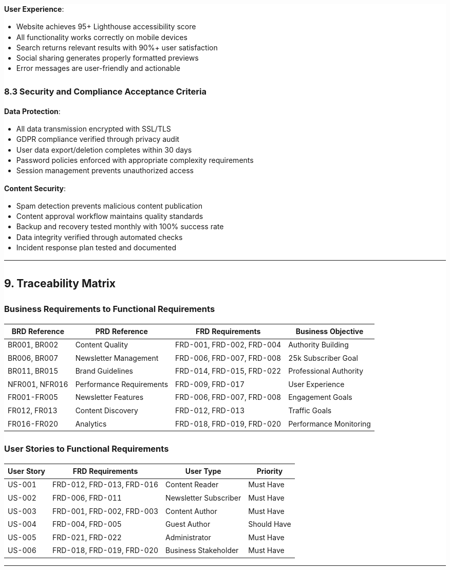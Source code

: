 **User Experience**:
- Website achieves 95+ Lighthouse accessibility score
- All functionality works correctly on mobile devices
- Search returns relevant results with 90%+ user satisfaction
- Social sharing generates properly formatted previews
- Error messages are user-friendly and actionable

### 8.3 Security and Compliance Acceptance Criteria

**Data Protection**:
- All data transmission encrypted with SSL/TLS
- GDPR compliance verified through privacy audit
- User data export/deletion completes within 30 days
- Password policies enforced with appropriate complexity requirements
- Session management prevents unauthorized access

**Content Security**:
- Spam detection prevents malicious content publication
- Content approval workflow maintains quality standards
- Backup and recovery tested monthly with 100% success rate
- Data integrity verified through automated checks
- Incident response plan tested and documented

---

## 9. Traceability Matrix

### Business Requirements to Functional Requirements

| BRD Reference | PRD Reference | FRD Requirements | Business Objective |
|---------------|---------------|------------------|-------------------|
| BR001, BR002 | Content Quality | FRD-001, FRD-002, FRD-004 | Authority Building |
| BR006, BR007 | Newsletter Management | FRD-006, FRD-007, FRD-008 | 25k Subscriber Goal |
| BR011, BR015 | Brand Guidelines | FRD-014, FRD-015, FRD-022 | Professional Authority |
| NFR001, NFR016 | Performance Requirements | FRD-009, FRD-017 | User Experience |
| FR001-FR005 | Newsletter Features | FRD-006, FRD-007, FRD-008 | Engagement Goals |
| FR012, FR013 | Content Discovery | FRD-012, FRD-013 | Traffic Goals |
| FR016-FR020 | Analytics | FRD-018, FRD-019, FRD-020 | Performance Monitoring |

### User Stories to Functional Requirements

| User Story | FRD Requirements | User Type | Priority |
|------------|------------------|-----------|----------|
| US-001 | FRD-012, FRD-013, FRD-016 | Content Reader | Must Have |
| US-002 | FRD-006, FRD-011 | Newsletter Subscriber | Must Have |
| US-003 | FRD-001, FRD-002, FRD-003 | Content Author | Must Have |
| US-004 | FRD-004, FRD-005 | Guest Author | Should Have |
| US-005 | FRD-021, FRD-022 | Administrator | Must Have |
| US-006 | FRD-018, FRD-019, FRD-020 | Business Stakeholder | Must Have |

---